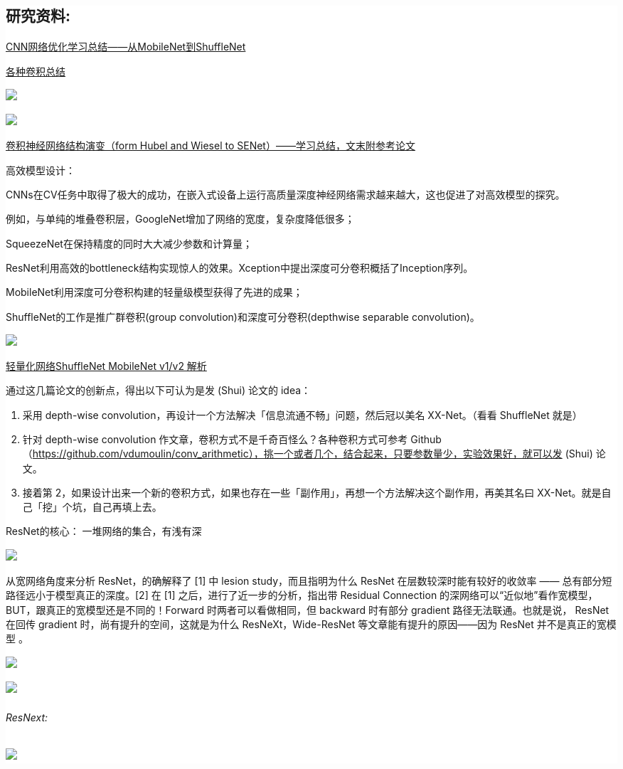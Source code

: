 研究资料:
----------------------
[CNN网络优化学习总结——从MobileNet到ShuffleNet](https://blog.csdn.net/sun_28/article/details/78170878)

[各种卷积总结](https://github.com/vdumoulin/conv_arithmetic)

![](https://pic4.zhimg.com/80/v2-f3c061509b3b9e96f5fc400a9ea26522_hd.jpg)

![](https://pic2.zhimg.com/80/v2-15e27880d3b1c562af7b4080dfac3739_hd.jpg)

[卷积神经网络结构演变（form Hubel and Wiesel to SENet）——学习总结，文末附参考论文](https://zhuanlan.zhihu.com/p/34621135)

高效模型设计： 

CNNs在CV任务中取得了极大的成功，在嵌入式设备上运行高质量深度神经网络需求越来越大，这也促进了对高效模型的探究。

例如，与单纯的堆叠卷积层，GoogleNet增加了网络的宽度，复杂度降低很多；

SqueezeNet在保持精度的同时大大减少参数和计算量；

ResNet利用高效的bottleneck结构实现惊人的效果。Xception中提出深度可分卷积概括了Inception序列。

MobileNet利用深度可分卷积构建的轻量级模型获得了先进的成果；

ShuffleNet的工作是推广群卷积(group convolution)和深度可分卷积(depthwise separable convolution)。

![](https://pic4.zhimg.com/80/v2-9d9bdea7ca7039165ca875d774aefa4e_hd.jpg)

[轻量化网络ShuffleNet MobileNet v1/v2 解析](https://zhuanlan.zhihu.com/p/35405071)


通过这几篇论文的创新点，得出以下可认为是发 (Shui) 论文的 idea：

1. 采用 depth-wise convolution，再设计一个方法解决「信息流通不畅」问题，然后冠以美名 XX-Net。（看看 ShuffleNet 就是）

2. 针对 depth-wise convolution 作文章，卷积方式不是千奇百怪么？各种卷积方式可参考 Github（https://github.com/vdumoulin/conv_arithmetic），挑一个或者几个，结合起来，只要参数量少，实验效果好，就可以发 (Shui) 论文。

3. 接着第 2，如果设计出来一个新的卷积方式，如果也存在一些「副作用」，再想一个方法解决这个副作用，再美其名曰 XX-Net。就是自己「挖」个坑，自己再填上去。

ResNet的核心：
一堆网络的集合，有浅有深

![](https://pic3.zhimg.com/v2-1081c92e6f695c20df034cff68e565dc_r.jpg)


从宽网络角度来分析 ResNet，的确解释了 [1] 中 lesion study，而且指明为什么 ResNet 在层数较深时能有较好的收敛率 —— 总有部分短路径远小于模型真正的深度。[2] 在 [1] 之后，进行了近一步的分析，指出带 Residual Connection 的深网络可以“近似地”看作宽模型，BUT，跟真正的宽模型还是不同的！Forward 时两者可以看做相同，但 backward 时有部分 gradient 路径无法联通。也就是说， ResNet 在回传 gradient 时，尚有提升的空间，这就是为什么 ResNeXt，Wide-ResNet 等文章能有提升的原因——因为 ResNet 并不是真正的宽模型 。

![](https://pic2.zhimg.com/80/v2-0e44e8acf72d30ab961ca8b5ecb23c6d_hd.png)

![](https://pic2.zhimg.com/80/v2-a37582245c4085c3e2df89b4c4f888ed_hd.png)
###### ResNext:

![](https://pic3.zhimg.com/80/v2-ee942d228efdaaff277c8a9a8b96a131_hd.jpg)
